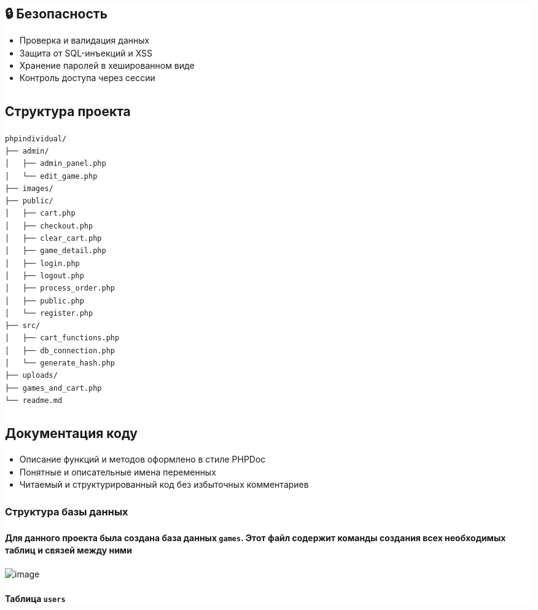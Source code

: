 ## 🔒 Безопасность

- Проверка и валидация данных
- Защита от SQL-инъекций и XSS
- Хранение паролей в хешированном виде
- Контроль доступа через сессии

## Структура проекта

```
phpindividual/
├── admin/
│   ├── admin_panel.php
│   └── edit_game.php
├── images/
├── public/
│   ├── cart.php
│   ├── checkout.php
│   ├── clear_cart.php
│   ├── game_detail.php
│   ├── login.php
│   ├── logout.php
│   ├── process_order.php
│   ├── public.php
│   └── register.php
├── src/
│   ├── cart_functions.php
│   ├── db_connection.php
│   └── generate_hash.php
├── uploads/
├── games_and_cart.php
└── readme.md

```

## Документация коду

- Описание функций и методов оформлено в стиле PHPDoc
- Понятные и описательные имена переменных
- Читаемый и структурированный код без избыточных комментариев

### Структура базы данных

#### Для данного проекта была создана база данных `games`. Этот файл содержит команды создания всех необходимых таблиц и связей между ними

![image](https://i.imgur.com/fok6PMk.png)

#### Таблица `users`
